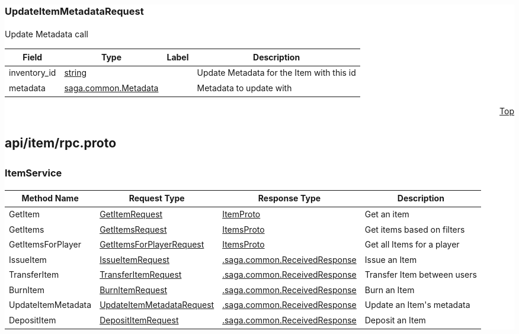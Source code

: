 




<a name="saga-api-item-UpdateItemMetadataRequest"></a>

### UpdateItemMetadataRequest
Update Metadata call


| Field | Type | Label | Description |
| ----- | ---- | ----- | ----------- |
| inventory_id | [string](#string) |  | Update Metadata for the Item with this id |
| metadata | [saga.common.Metadata](#saga-common-Metadata) |  | Metadata to update with |





 

 

 

 



<a name="api_item_rpc-proto"></a>
<p align="right"><a href="#top">Top</a></p>

## api/item/rpc.proto


 

 

 


<a name="saga-api-item-ItemService"></a>

### ItemService


| Method Name | Request Type | Response Type | Description |
| ----------- | ------------ | ------------- | ------------|
| GetItem | [GetItemRequest](#saga-api-item-GetItemRequest) | [ItemProto](#saga-api-item-ItemProto) | Get an item |
| GetItems | [GetItemsRequest](#saga-api-item-GetItemsRequest) | [ItemsProto](#saga-api-item-ItemsProto) | Get items based on filters |
| GetItemsForPlayer | [GetItemsForPlayerRequest](#saga-api-item-GetItemsForPlayerRequest) | [ItemsProto](#saga-api-item-ItemsProto) | Get all Items for a player |
| IssueItem | [IssueItemRequest](#saga-api-item-IssueItemRequest) | [.saga.common.ReceivedResponse](#saga-common-ReceivedResponse) | Issue an Item |
| TransferItem | [TransferItemRequest](#saga-api-item-TransferItemRequest) | [.saga.common.ReceivedResponse](#saga-common-ReceivedResponse) | Transfer Item between users |
| BurnItem | [BurnItemRequest](#saga-api-item-BurnItemRequest) | [.saga.common.ReceivedResponse](#saga-common-ReceivedResponse) | Burn an Item |
| UpdateItemMetadata | [UpdateItemMetadataRequest](#saga-api-item-UpdateItemMetadataRequest) | [.saga.common.ReceivedResponse](#saga-common-ReceivedResponse) | Update an Item&#39;s metadata |
| DepositItem | [DepositItemRequest](#saga-api-item-DepositItemRequest) | [.saga.common.ReceivedResponse](#saga-common-ReceivedResponse) | Deposit an Item |
